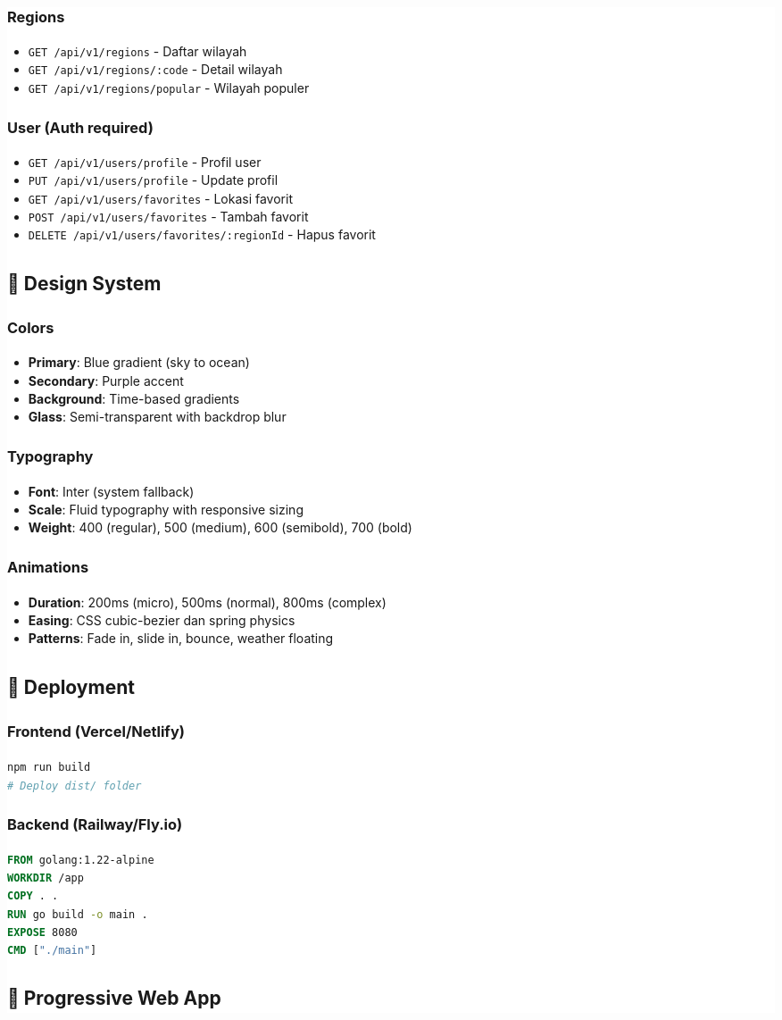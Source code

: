 ### Regions
- `GET /api/v1/regions` - Daftar wilayah
- `GET /api/v1/regions/:code` - Detail wilayah
- `GET /api/v1/regions/popular` - Wilayah populer

### User (Auth required)
- `GET /api/v1/users/profile` - Profil user
- `PUT /api/v1/users/profile` - Update profil
- `GET /api/v1/users/favorites` - Lokasi favorit
- `POST /api/v1/users/favorites` - Tambah favorit
- `DELETE /api/v1/users/favorites/:regionId` - Hapus favorit

## 🎨 Design System

### Colors
- **Primary**: Blue gradient (sky to ocean)
- **Secondary**: Purple accent
- **Background**: Time-based gradients
- **Glass**: Semi-transparent with backdrop blur

### Typography
- **Font**: Inter (system fallback)
- **Scale**: Fluid typography with responsive sizing
- **Weight**: 400 (regular), 500 (medium), 600 (semibold), 700 (bold)

### Animations
- **Duration**: 200ms (micro), 500ms (normal), 800ms (complex)
- **Easing**: CSS cubic-bezier dan spring physics
- **Patterns**: Fade in, slide in, bounce, weather floating

## 🚀 Deployment

### Frontend (Vercel/Netlify)
```bash
npm run build
# Deploy dist/ folder
```

### Backend (Railway/Fly.io)
```dockerfile
FROM golang:1.22-alpine
WORKDIR /app
COPY . .
RUN go build -o main .
EXPOSE 8080
CMD ["./main"]
```

## 📱 Progressive Web App
